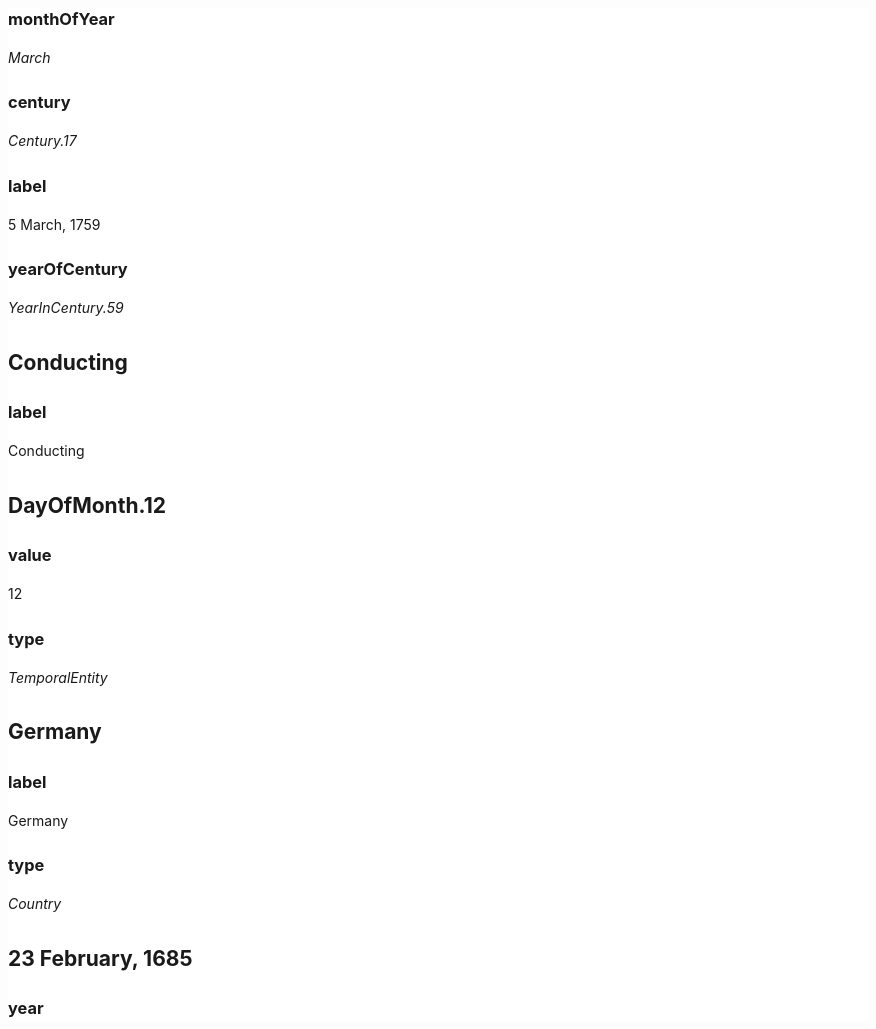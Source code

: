 ### monthOfYear


*March*

### century


*Century.17*

### label


5 March, 1759

### yearOfCentury


*YearInCentury.59*

## Conducting

### label


Conducting

## DayOfMonth.12

### value


12

### type


*TemporalEntity*

## Germany

### label


Germany

### type


*Country*

## 23 February, 1685

### year
